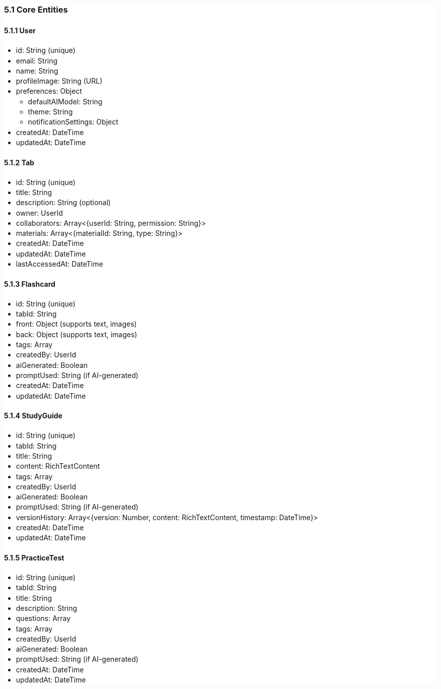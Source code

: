 ### 5.1 Core Entities

#### 5.1.1 User
- id: String (unique)
- email: String
- name: String
- profileImage: String (URL)
- preferences: Object
  - defaultAIModel: String
  - theme: String
  - notificationSettings: Object
- createdAt: DateTime
- updatedAt: DateTime

#### 5.1.2 Tab
- id: String (unique)
- title: String
- description: String (optional)
- owner: UserId
- collaborators: Array<{userId: String, permission: String}>
- materials: Array<{materialId: String, type: String}>
- createdAt: DateTime
- updatedAt: DateTime
- lastAccessedAt: DateTime

#### 5.1.3 Flashcard
- id: String (unique)
- tabId: String
- front: Object (supports text, images)
- back: Object (supports text, images)
- tags: Array<String>
- createdBy: UserId
- aiGenerated: Boolean
- promptUsed: String (if AI-generated)
- createdAt: DateTime
- updatedAt: DateTime

#### 5.1.4 StudyGuide
- id: String (unique)
- tabId: String
- title: String
- content: RichTextContent
- tags: Array<String>
- createdBy: UserId
- aiGenerated: Boolean
- promptUsed: String (if AI-generated)
- versionHistory: Array<{version: Number, content: RichTextContent, timestamp: DateTime}>
- createdAt: DateTime
- updatedAt: DateTime

#### 5.1.5 PracticeTest
- id: String (unique)
- tabId: String
- title: String
- description: String
- questions: Array<Question>
- tags: Array<String>
- createdBy: UserId
- aiGenerated: Boolean
- promptUsed: String (if AI-generated)
- createdAt: DateTime
- updatedAt: DateTime
